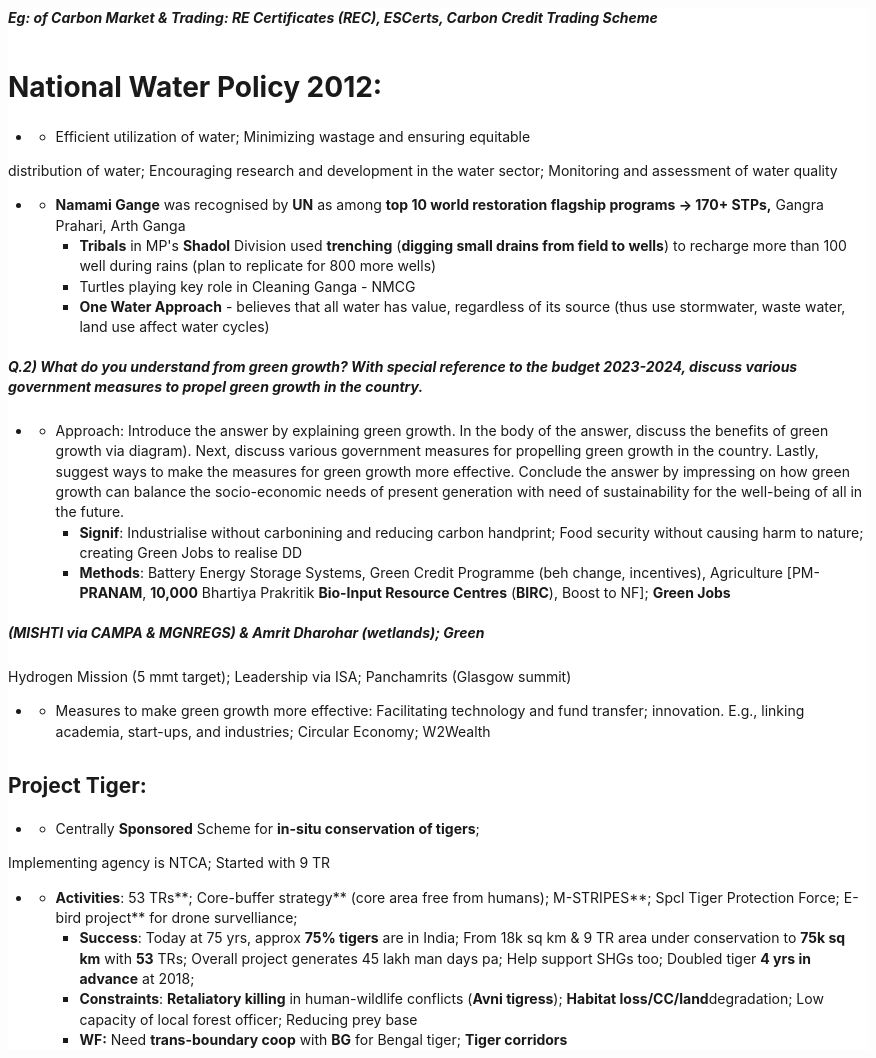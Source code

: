 ##### Eg: of Carbon Market & Trading: RE Certificates (REC), ESCerts, Carbon Credit Trading Scheme

# National Water Policy 2012:

- - Efficient utilization of water; Minimizing wastage and ensuring equitable

distribution of water; Encouraging research and development in the water sector; Monitoring and assessment of water quality

- - **Namami Gange** was recognised by **UN** as among **top 10 world restoration flagship programs → 170+ STPs,** Gangra Prahari, Arth Ganga
    - **Tribals** in MP's **Shadol** Division used **trenching** (**digging small drains from field to wells**) to recharge more than 100 well during rains (plan to replicate for 800 more wells)
    - Turtles playing key role in Cleaning Ganga - NMCG
    - **One Water Approach** - believes that all water has value, regardless of its source (thus use stormwater, waste water, land use affect water cycles)

##### Q.2) What do you understand from green growth? With special reference to the budget 2023-2024, discuss various government measures to propel green growth in the country.

- - Approach: Introduce the answer by explaining green growth. In the body of the answer, discuss the benefits of green growth via diagram). Next, discuss various government measures for propelling green growth in the country. Lastly, suggest ways to make the measures for green growth more effective. Conclude the answer by impressing on how green growth can balance the socio-economic needs of present generation with need of sustainability for the well-being of all in the future.
    - **Signif**: Industrialise without carbonining and reducing carbon handprint; Food security without causing harm to nature; creating Green Jobs to realise DD
    - **Methods**: Battery Energy Storage Systems, Green Credit Programme (beh change, incentives), Agriculture [PM-**PRANAM**, **10,000** Bhartiya Prakritik **Bio-Input Resource Centres** (**BIRC**), Boost to NF]; **Green Jobs**

##### (MISHTI via CAMPA & MGNREGS) & Amrit Dharohar (wetlands); Green

Hydrogen Mission (5 mmt target); Leadership via ISA; Panchamrits (Glasgow summit)

- - Measures to make green growth more effective: Facilitating technology and fund transfer; innovation. E.g., linking academia, start-ups, and industries; Circular Economy; W2Wealth

## Project Tiger:

- - Centrally **Sponsored** Scheme for **in-situ conservation of tigers**;

Implementing agency is NTCA; Started with 9 TR

- - **Activities**: 53 TRs**; Core-buffer strategy** (core area free from humans); M-STRIPES**; Spcl Tiger Protection Force; E-bird project** for drone survelliance;
    - **Success**: Today at 75 yrs, approx **75% tigers** are in India; From 18k sq km & 9 TR area under conservation to **75k sq km** with **53** TRs; Overall project generates 45 lakh man days pa; Help support SHGs too; Doubled tiger **4 yrs in advance** at 2018;
    - **Constraints**: **Retaliatory killing** in human-wildlife conflicts (**Avni tigress**); **Habitat loss/CC/land**degradation; Low capacity of local forest officer; Reducing prey base
    - **WF:** Need **trans-boundary coop** with **BG** for Bengal tiger; **Tiger corridors**
